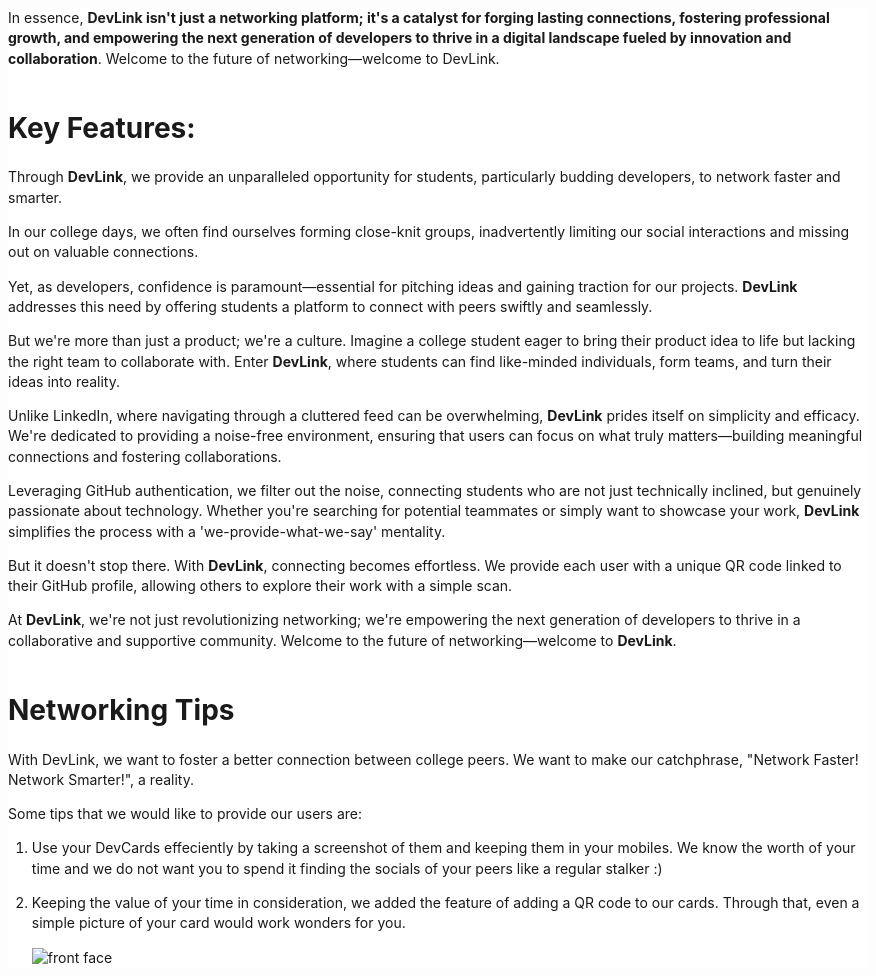 In essence, **DevLink isn't just a networking platform; it's a catalyst for forging lasting connections, fostering professional growth, and empowering the next generation of developers to thrive in a digital landscape fueled by innovation and collaboration**. Welcome to the future of networking—welcome to DevLink.

# Key Features:

Through **DevLink**, we provide an unparalleled opportunity for students, particularly budding developers, to network faster and smarter.

In our college days, we often find ourselves forming close-knit groups, inadvertently limiting our social interactions and missing out on valuable connections.

Yet, as developers, confidence is paramount—essential for pitching ideas and gaining traction for our projects. **DevLink** addresses this need by offering students a platform to connect with peers swiftly and seamlessly.

But we're more than just a product; we're a culture. Imagine a college student eager to bring their product idea to life but lacking the right team to collaborate with. Enter **DevLink**, where students can find like-minded individuals, form teams, and turn their ideas into reality.

Unlike LinkedIn, where navigating through a cluttered feed can be overwhelming, **DevLink** prides itself on simplicity and efficacy. We're dedicated to providing a noise-free environment, ensuring that users can focus on what truly matters—building meaningful connections and fostering collaborations.

Leveraging GitHub authentication, we filter out the noise, connecting students who are not just technically inclined, but genuinely passionate about technology. Whether you're searching for potential teammates or simply want to showcase your work, **DevLink** simplifies the process with a 'we-provide-what-we-say' mentality.

But it doesn't stop there. With **DevLink**, connecting becomes effortless. We provide each user with a unique QR code linked to their GitHub profile, allowing others to explore their work with a simple scan.

At **DevLink**, we're not just revolutionizing networking; we're empowering the next generation of developers to thrive in a collaborative and supportive community. Welcome to the future of networking—welcome to **DevLink**.

# **Networking Tips**

With DevLink, we want to foster a better connection between college peers. We want to make our catchphrase, "Network Faster! Network Smarter!", a reality.

Some tips that we would like to provide our users are:

1. Use your DevCards effeciently by taking a screenshot of them and keeping them in your mobiles. We know the worth of your time and we do not want you to spend it finding the socials of your peers like a regular stalker :) 

2. Keeping the value of your time in consideration, we added the feature of adding a QR code to our cards. Through that, even a simple picture of your card would work wonders for you.

   ![front face](https://github.com/DevLink-Org/DevLink-UI/assets/110672923/d9f62794-cbee-4641-8ad9-829763385309)
